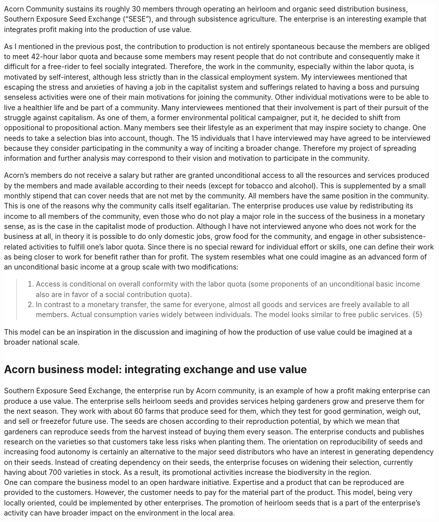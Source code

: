 Acorn Community sustains its roughly 30 members through operating an heirloom and organic seed distribution business, Southern Exposure Seed Exchange (“SESE”), and through subsistence agriculture. The enterprise is an interesting example that integrates profit making into the production of use value.

As I mentioned in the previous post, the contribution to production is not entirely spontaneous because the members are obliged to meet 42-hour labor quota and because some members may resent people that do not contribute and consequently make it difficult for a free-rider to feel socially integrated. Therefore, the work in the community, especially within the labor quota, is motivated by self-interest, although less strictly than in the classical employment system. My interviewees mentioned that escaping the stress and anxieties of having a job in the capitalist system and sufferings related to having a boss and pursuing senseless activities were one of their main motivations for joining the community. Other individual motivations were to be able to live a healthier life and be part of a community. Many interviewees mentioned that their involvement is part of their pursuit of the struggle against capitalism. As one of them, a former environmental political campaigner, put it, he decided to shift from oppositional to propositional action. Many members see their lifestyle as an experiment that may inspire society to change. One needs to take a selection bias into account, though. The 15 individuals that I have interviewed may have agreed to be interviewed because they consider participating in the community a way of inciting a broader change. Therefore my project of spreading information and further analysis may correspond to their vision and motivation to participate in the community.

Acorn’s members do not receive a salary but rather are granted unconditional access to all the resources and services produced by the members and made available according to their needs (except for tobacco and alcohol). This is supplemented by a small monthly stipend that can cover needs that are not met by the community. All members have the same position in the community. This is one of the reasons why the community calls itself egalitarian. The enterprise produces use value by redistributing its income to all members of the community, even those who do not play a major role in the success of the business in a monetary sense, as is the case in the capitalist mode of production. Although I have not interviewed anyone who does not work for the business at all, in theory it is possible to do only domestic jobs, grow food for the community, and engage in other subsistence-related activities to fulfill one’s labor quota. Since there is no special reward for individual effort or skills, one can define their work as being closer to work for benefit rather than for profit. The system resembles what one could imagine as an advanced form of an unconditional basic income at a group scale with two modifications:

> 1) Access is conditional on overall conformity with the labor quota (some proponents of an unconditional basic income also are in favor of a social contribution quota).  
> 2) In contrast to a monetary transfer, the same for everyone, almost all goods and services are freely available to all members. Actual consumption varies widely between individuals. The model looks similar to free public services. {5}

This model can be an inspiration in the discussion and imagining of how the production of use value could be imagined at a broader national scale.

## **Acorn business model: integrating exchange and use value**

Southern Exposure Seed Exchange, the enterprise run by Acorn community, is an example of how a profit making enterprise can produce a use value. The enterprise sells heirloom seeds and provides services helping gardeners grow and preserve them for the next season. They work with about 60 farms that produce seed for them, which they test for good germination, weigh out, and sell or freezefor future use. The seeds are chosen according to their reproduction potential, by which we mean that gardeners can reproduce seeds from the harvest instead of buying them every season. The enterprise conducts and publishes research on the varieties so that customers take less risks when planting them. The orientation on reproducibility of seeds and increasing food autonomy is certainly an alternative to the major seed distributors who have an interest in generating dependency on their seeds. Instead of creating dependency on their seeds, the enterprise focuses on widening their selection, currently having about 700 varieties in stock. As a result, its promotional activities increase the biodiversity in the region.  
One can compare the business model to an open hardware initiative. Expertise and a product that can be reproduced are provided to the customers. However, the customer needs to pay for the material part of the product. This model, being very locally oriented, could be implemented by other enterprises. The promotion of heirloom seeds that is a part of the enterprise’s activity can have broader impact on the environment in the local area.
